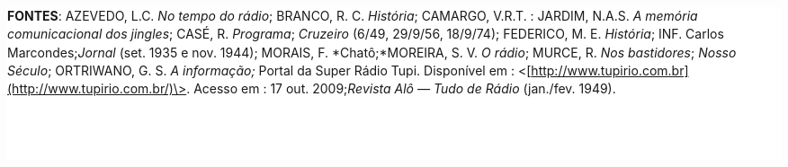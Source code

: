 **FONTES**: AZEVEDO, L.C. *No tempo do rádio*; BRANCO, R. C. *História*;
CAMARGO, V.R.T. : JARDIM, N.A.S. *A memória comunicacional dos jingles*;
CASÉ, R. *Programa*; *Cruzeiro* (6/49, 29/9/56, 18/9/74); FEDERICO, M.
E. *História*; INF. Carlos Marcondes;*Jornal* (set. 1935 e nov. 1944);
MORAIS, F. *Chatô;*MOREIRA, S. V. *O rádio*; MURCE, R. *Nos bastidores*;
*Nosso Século*; ORTRIWANO, G. S. *A informação;* Portal da Super Rádio
Tupi. Disponível em :
\<[http://www.tupirio.com.br](http://www.tupirio.com.br/)\>. Acesso em :
17 out. 2009;*Revista Alô — Tudo de Rádio* (jan./fev. 1949).

 

 
